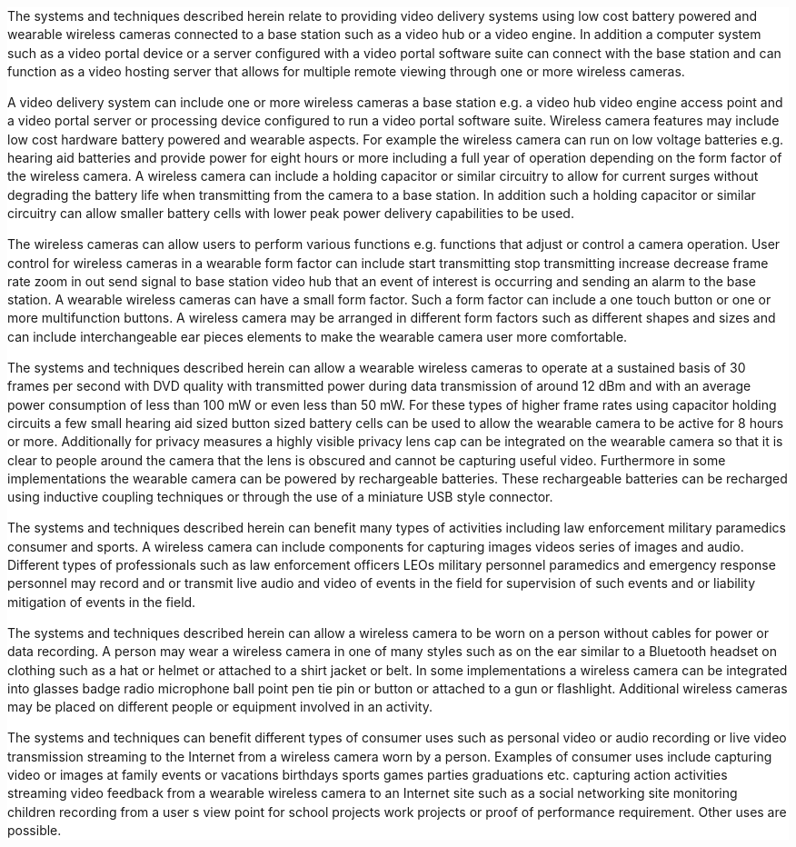 The systems and techniques described herein relate to providing video delivery systems using low cost battery powered and wearable wireless cameras connected to a base station such as a video hub or a video engine. In addition a computer system such as a video portal device or a server configured with a video portal software suite can connect with the base station and can function as a video hosting server that allows for multiple remote viewing through one or more wireless cameras.

A video delivery system can include one or more wireless cameras a base station e.g. a video hub video engine access point and a video portal server or processing device configured to run a video portal software suite. Wireless camera features may include low cost hardware battery powered and wearable aspects. For example the wireless camera can run on low voltage batteries e.g. hearing aid batteries and provide power for eight hours or more including a full year of operation depending on the form factor of the wireless camera. A wireless camera can include a holding capacitor or similar circuitry to allow for current surges without degrading the battery life when transmitting from the camera to a base station. In addition such a holding capacitor or similar circuitry can allow smaller battery cells with lower peak power delivery capabilities to be used.

The wireless cameras can allow users to perform various functions e.g. functions that adjust or control a camera operation. User control for wireless cameras in a wearable form factor can include start transmitting stop transmitting increase decrease frame rate zoom in out send signal to base station video hub that an event of interest is occurring and sending an alarm to the base station. A wearable wireless cameras can have a small form factor. Such a form factor can include a one touch button or one or more multifunction buttons. A wireless camera may be arranged in different form factors such as different shapes and sizes and can include interchangeable ear pieces elements to make the wearable camera user more comfortable.

The systems and techniques described herein can allow a wearable wireless cameras to operate at a sustained basis of 30 frames per second with DVD quality with transmitted power during data transmission of around 12 dBm and with an average power consumption of less than 100 mW or even less than 50 mW. For these types of higher frame rates using capacitor holding circuits a few small hearing aid sized button sized battery cells can be used to allow the wearable camera to be active for 8 hours or more. Additionally for privacy measures a highly visible privacy lens cap can be integrated on the wearable camera so that it is clear to people around the camera that the lens is obscured and cannot be capturing useful video. Furthermore in some implementations the wearable camera can be powered by rechargeable batteries. These rechargeable batteries can be recharged using inductive coupling techniques or through the use of a miniature USB style connector.

The systems and techniques described herein can benefit many types of activities including law enforcement military paramedics consumer and sports. A wireless camera can include components for capturing images videos series of images and audio. Different types of professionals such as law enforcement officers LEOs military personnel paramedics and emergency response personnel may record and or transmit live audio and video of events in the field for supervision of such events and or liability mitigation of events in the field.

The systems and techniques described herein can allow a wireless camera to be worn on a person without cables for power or data recording. A person may wear a wireless camera in one of many styles such as on the ear similar to a Bluetooth headset on clothing such as a hat or helmet or attached to a shirt jacket or belt. In some implementations a wireless camera can be integrated into glasses badge radio microphone ball point pen tie pin or button or attached to a gun or flashlight. Additional wireless cameras may be placed on different people or equipment involved in an activity.

The systems and techniques can benefit different types of consumer uses such as personal video or audio recording or live video transmission streaming to the Internet from a wireless camera worn by a person. Examples of consumer uses include capturing video or images at family events or vacations birthdays sports games parties graduations etc. capturing action activities streaming video feedback from a wearable wireless camera to an Internet site such as a social networking site monitoring children recording from a user s view point for school projects work projects or proof of performance requirement. Other uses are possible.
